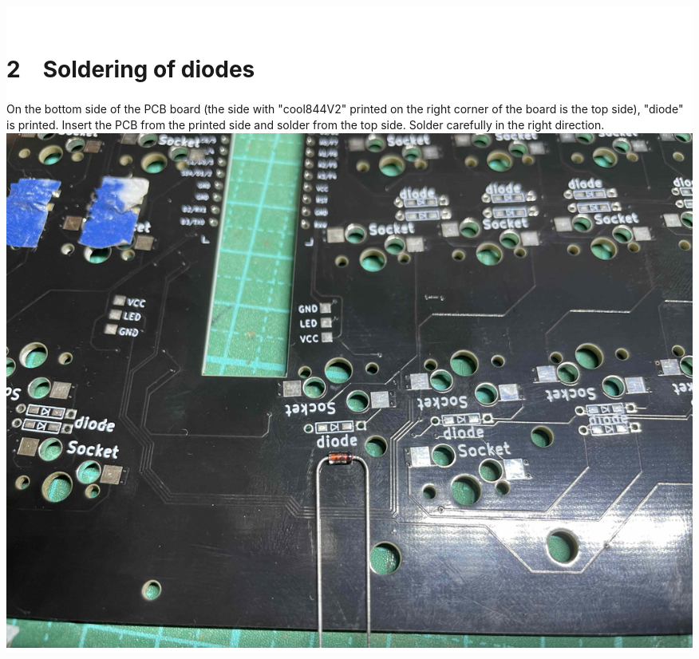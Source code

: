 <br>

# 2　Soldering of diodes
On the bottom side of the PCB board (the side with "cool844V2" printed on the right corner of the board is the top side), "diode" is printed. Insert the PCB from the printed side and solder from the top side. Solder carefully in the right direction.<br>
![](img/img00003.jpg)